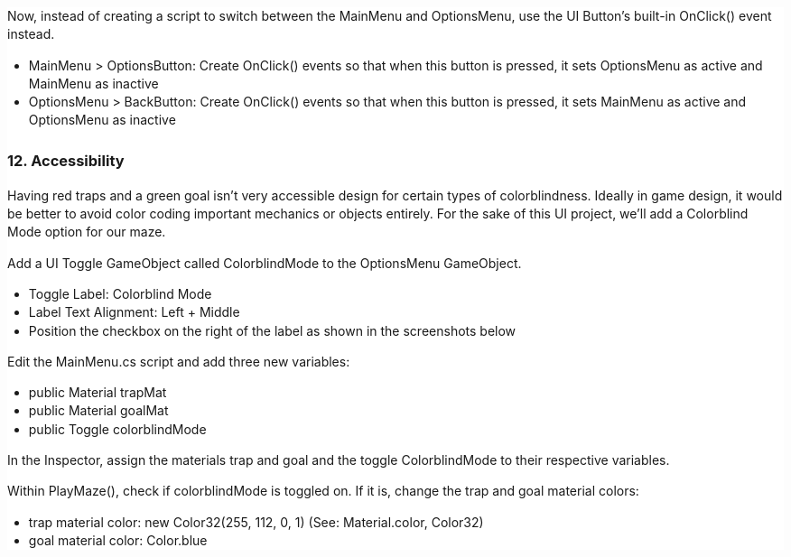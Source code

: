 Now, instead of creating a script to switch between the MainMenu and OptionsMenu, use the UI Button’s built-in OnClick() event instead.

- MainMenu > OptionsButton: Create OnClick() events so that when this button is pressed, it sets OptionsMenu as active and MainMenu as inactive
- OptionsMenu > BackButton: Create OnClick() events so that when this button is pressed, it sets MainMenu as active and OptionsMenu as inactive

### 12. Accessibility

Having red traps and a green goal isn’t very accessible design for certain types of colorblindness. Ideally in game design, it would be better to avoid color coding important mechanics or objects entirely. For the sake of this UI project, we’ll add a Colorblind Mode option for our maze.

Add a UI Toggle GameObject called ColorblindMode to the OptionsMenu GameObject.

- Toggle Label: Colorblind Mode
- Label Text Alignment: Left + Middle
- Position the checkbox on the right of the label as shown in the screenshots below

Edit the MainMenu.cs script and add three new variables:

- public Material trapMat
- public Material goalMat
- public Toggle colorblindMode

In the Inspector, assign the materials trap and goal and the toggle ColorblindMode to their respective variables.

Within PlayMaze(), check if colorblindMode is toggled on. If it is, change the trap and goal material colors:

- trap material color: new Color32(255, 112, 0, 1) (See: Material.color, Color32)
- goal material color: Color.blue